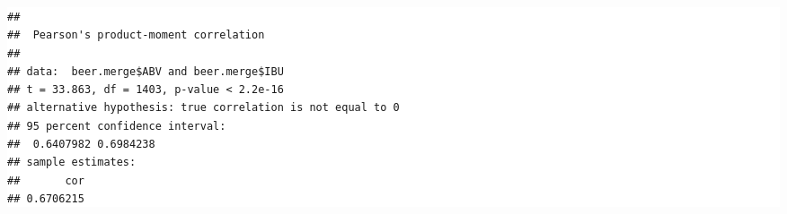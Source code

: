 ```
## 
## 	Pearson's product-moment correlation
## 
## data:  beer.merge$ABV and beer.merge$IBU
## t = 33.863, df = 1403, p-value < 2.2e-16
## alternative hypothesis: true correlation is not equal to 0
## 95 percent confidence interval:
##  0.6407982 0.6984238
## sample estimates:
##       cor 
## 0.6706215
```
